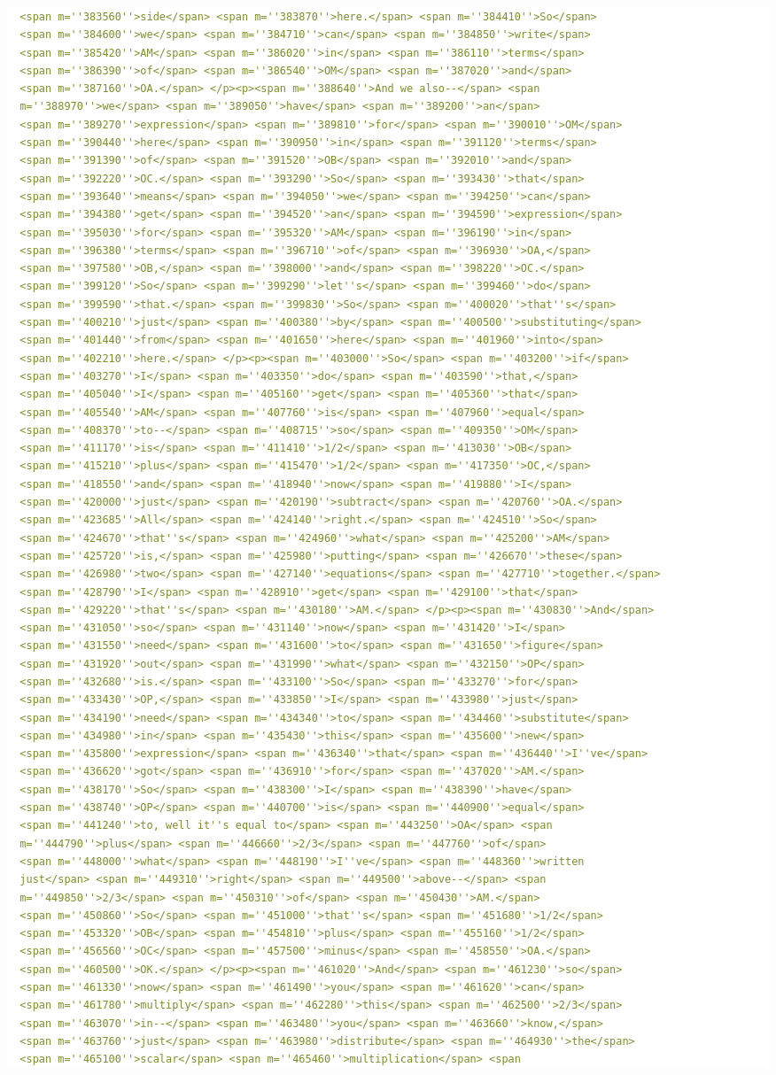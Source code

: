 ```yaml
  <span m=''383560''>side</span> <span m=''383870''>here.</span> <span m=''384410''>So</span>
  <span m=''384600''>we</span> <span m=''384710''>can</span> <span m=''384850''>write</span>
  <span m=''385420''>AM</span> <span m=''386020''>in</span> <span m=''386110''>terms</span>
  <span m=''386390''>of</span> <span m=''386540''>OM</span> <span m=''387020''>and</span>
  <span m=''387160''>OA.</span> </p><p><span m=''388640''>And we also--</span> <span
  m=''388970''>we</span> <span m=''389050''>have</span> <span m=''389200''>an</span>
  <span m=''389270''>expression</span> <span m=''389810''>for</span> <span m=''390010''>OM</span>
  <span m=''390440''>here</span> <span m=''390950''>in</span> <span m=''391120''>terms</span>
  <span m=''391390''>of</span> <span m=''391520''>OB</span> <span m=''392010''>and</span>
  <span m=''392220''>OC.</span> <span m=''393290''>So</span> <span m=''393430''>that</span>
  <span m=''393640''>means</span> <span m=''394050''>we</span> <span m=''394250''>can</span>
  <span m=''394380''>get</span> <span m=''394520''>an</span> <span m=''394590''>expression</span>
  <span m=''395030''>for</span> <span m=''395320''>AM</span> <span m=''396190''>in</span>
  <span m=''396380''>terms</span> <span m=''396710''>of</span> <span m=''396930''>OA,</span>
  <span m=''397580''>OB,</span> <span m=''398000''>and</span> <span m=''398220''>OC.</span>
  <span m=''399120''>So</span> <span m=''399290''>let''s</span> <span m=''399460''>do</span>
  <span m=''399590''>that.</span> <span m=''399830''>So</span> <span m=''400020''>that''s</span>
  <span m=''400210''>just</span> <span m=''400380''>by</span> <span m=''400500''>substituting</span>
  <span m=''401440''>from</span> <span m=''401650''>here</span> <span m=''401960''>into</span>
  <span m=''402210''>here.</span> </p><p><span m=''403000''>So</span> <span m=''403200''>if</span>
  <span m=''403270''>I</span> <span m=''403350''>do</span> <span m=''403590''>that,</span>
  <span m=''405040''>I</span> <span m=''405160''>get</span> <span m=''405360''>that</span>
  <span m=''405540''>AM</span> <span m=''407760''>is</span> <span m=''407960''>equal</span>
  <span m=''408370''>to--</span> <span m=''408715''>so</span> <span m=''409350''>OM</span>
  <span m=''411170''>is</span> <span m=''411410''>1/2</span> <span m=''413030''>OB</span>
  <span m=''415210''>plus</span> <span m=''415470''>1/2</span> <span m=''417350''>OC,</span>
  <span m=''418550''>and</span> <span m=''418940''>now</span> <span m=''419880''>I</span>
  <span m=''420000''>just</span> <span m=''420190''>subtract</span> <span m=''420760''>OA.</span>
  <span m=''423685''>All</span> <span m=''424140''>right.</span> <span m=''424510''>So</span>
  <span m=''424670''>that''s</span> <span m=''424960''>what</span> <span m=''425200''>AM</span>
  <span m=''425720''>is,</span> <span m=''425980''>putting</span> <span m=''426670''>these</span>
  <span m=''426980''>two</span> <span m=''427140''>equations</span> <span m=''427710''>together.</span>
  <span m=''428790''>I</span> <span m=''428910''>get</span> <span m=''429100''>that</span>
  <span m=''429220''>that''s</span> <span m=''430180''>AM.</span> </p><p><span m=''430830''>And</span>
  <span m=''431050''>so</span> <span m=''431140''>now</span> <span m=''431420''>I</span>
  <span m=''431550''>need</span> <span m=''431600''>to</span> <span m=''431650''>figure</span>
  <span m=''431920''>out</span> <span m=''431990''>what</span> <span m=''432150''>OP</span>
  <span m=''432680''>is.</span> <span m=''433100''>So</span> <span m=''433270''>for</span>
  <span m=''433430''>OP,</span> <span m=''433850''>I</span> <span m=''433980''>just</span>
  <span m=''434190''>need</span> <span m=''434340''>to</span> <span m=''434460''>substitute</span>
  <span m=''434980''>in</span> <span m=''435430''>this</span> <span m=''435600''>new</span>
  <span m=''435800''>expression</span> <span m=''436340''>that</span> <span m=''436440''>I''ve</span>
  <span m=''436620''>got</span> <span m=''436910''>for</span> <span m=''437020''>AM.</span>
  <span m=''438170''>So</span> <span m=''438300''>I</span> <span m=''438390''>have</span>
  <span m=''438740''>OP</span> <span m=''440700''>is</span> <span m=''440900''>equal</span>
  <span m=''441240''>to, well it''s equal to</span> <span m=''443250''>OA</span> <span
  m=''444790''>plus</span> <span m=''446660''>2/3</span> <span m=''447760''>of</span>
  <span m=''448000''>what</span> <span m=''448190''>I''ve</span> <span m=''448360''>written
  just</span> <span m=''449310''>right</span> <span m=''449500''>above--</span> <span
  m=''449850''>2/3</span> <span m=''450310''>of</span> <span m=''450430''>AM.</span>
  <span m=''450860''>So</span> <span m=''451000''>that''s</span> <span m=''451680''>1/2</span>
  <span m=''453320''>OB</span> <span m=''454810''>plus</span> <span m=''455160''>1/2</span>
  <span m=''456560''>OC</span> <span m=''457500''>minus</span> <span m=''458550''>OA.</span>
  <span m=''460500''>OK.</span> </p><p><span m=''461020''>And</span> <span m=''461230''>so</span>
  <span m=''461330''>now</span> <span m=''461490''>you</span> <span m=''461620''>can</span>
  <span m=''461780''>multiply</span> <span m=''462280''>this</span> <span m=''462500''>2/3</span>
  <span m=''463070''>in--</span> <span m=''463480''>you</span> <span m=''463660''>know,</span>
  <span m=''463760''>just</span> <span m=''463980''>distribute</span> <span m=''464930''>the</span>
  <span m=''465100''>scalar</span> <span m=''465460''>multiplication</span> <span
```